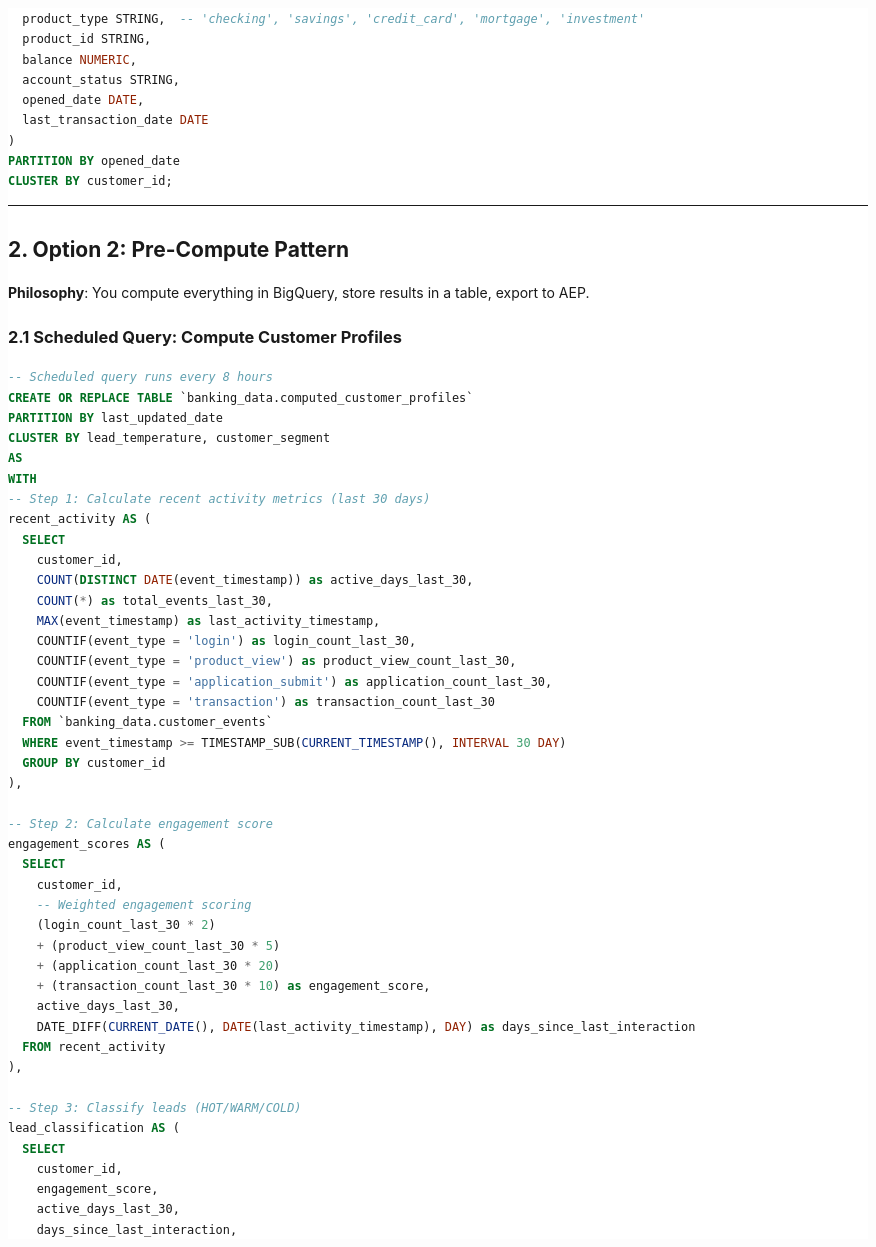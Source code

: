 ```sql
  product_type STRING,  -- 'checking', 'savings', 'credit_card', 'mortgage', 'investment'
  product_id STRING,
  balance NUMERIC,
  account_status STRING,
  opened_date DATE,
  last_transaction_date DATE
)
PARTITION BY opened_date
CLUSTER BY customer_id;
```

---

## 2. Option 2: Pre-Compute Pattern

**Philosophy**: You compute everything in BigQuery, store results in a table, export to AEP.

### 2.1 Scheduled Query: Compute Customer Profiles

```sql
-- Scheduled query runs every 8 hours
CREATE OR REPLACE TABLE `banking_data.computed_customer_profiles`
PARTITION BY last_updated_date
CLUSTER BY lead_temperature, customer_segment
AS
WITH
-- Step 1: Calculate recent activity metrics (last 30 days)
recent_activity AS (
  SELECT
    customer_id,
    COUNT(DISTINCT DATE(event_timestamp)) as active_days_last_30,
    COUNT(*) as total_events_last_30,
    MAX(event_timestamp) as last_activity_timestamp,
    COUNTIF(event_type = 'login') as login_count_last_30,
    COUNTIF(event_type = 'product_view') as product_view_count_last_30,
    COUNTIF(event_type = 'application_submit') as application_count_last_30,
    COUNTIF(event_type = 'transaction') as transaction_count_last_30
  FROM `banking_data.customer_events`
  WHERE event_timestamp >= TIMESTAMP_SUB(CURRENT_TIMESTAMP(), INTERVAL 30 DAY)
  GROUP BY customer_id
),

-- Step 2: Calculate engagement score
engagement_scores AS (
  SELECT
    customer_id,
    -- Weighted engagement scoring
    (login_count_last_30 * 2)
    + (product_view_count_last_30 * 5)
    + (application_count_last_30 * 20)
    + (transaction_count_last_30 * 10) as engagement_score,
    active_days_last_30,
    DATE_DIFF(CURRENT_DATE(), DATE(last_activity_timestamp), DAY) as days_since_last_interaction
  FROM recent_activity
),

-- Step 3: Classify leads (HOT/WARM/COLD)
lead_classification AS (
  SELECT
    customer_id,
    engagement_score,
    active_days_last_30,
    days_since_last_interaction,
```